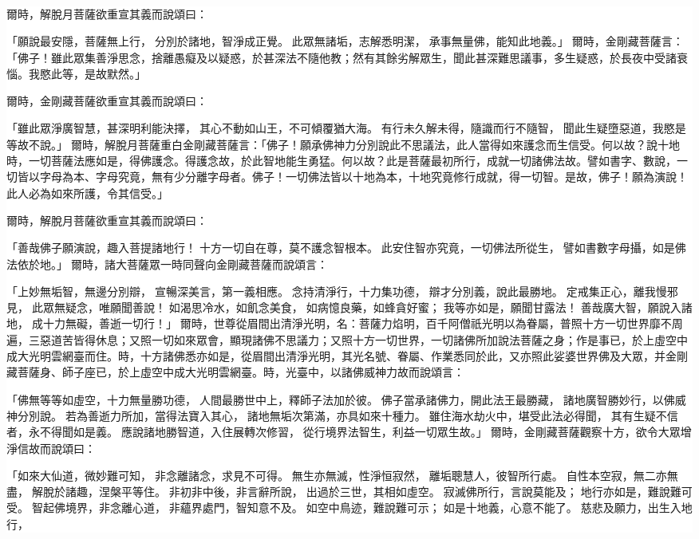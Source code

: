 爾時，解脫月菩薩欲重宣其義而說頌曰：

「願說最安隱，菩薩無上行，
分別於諸地，智淨成正覺。
此眾無諸垢，志解悉明潔，
承事無量佛，能知此地義。」
爾時，金剛藏菩薩言：「佛子！雖此眾集善淨思念，捨離愚癡及以疑惑，於甚深法不隨他教；然有其餘劣解眾生，聞此甚深難思議事，多生疑惑，於長夜中受諸衰惱。我愍此等，是故默然。」

爾時，金剛藏菩薩欲重宣其義而說頌曰：

「雖此眾淨廣智慧，甚深明利能決擇，
其心不動如山王，不可傾覆猶大海。
有行未久解未得，隨識而行不隨智，
聞此生疑墮惡道，我愍是等故不說。」
爾時，解脫月菩薩重白金剛藏菩薩言：「佛子！願承佛神力分別說此不思議法，此人當得如來護念而生信受。何以故？說十地時，一切菩薩法應如是，得佛護念。得護念故，於此智地能生勇猛。何以故？此是菩薩最初所行，成就一切諸佛法故。譬如書字、數說，一切皆以字母為本、字母究竟，無有少分離字母者。佛子！一切佛法皆以十地為本，十地究竟修行成就，得一切智。是故，佛子！願為演說！此人必為如來所護，令其信受。」

爾時，解脫月菩薩欲重宣其義而說頌曰：

「善哉佛子願演說，趣入菩提諸地行！
十方一切自在尊，莫不護念智根本。
此安住智亦究竟，一切佛法所從生，
譬如書數字母攝，如是佛法依於地。」
爾時，諸大菩薩眾一時同聲向金剛藏菩薩而說頌言：

「上妙無垢智，無邊分別辯，
宣暢深美言，第一義相應。
念持清淨行，十力集功德，
辯才分別義，說此最勝地。
定戒集正心，離我慢邪見，
此眾無疑念，唯願聞善說！
如渴思冷水，如飢念美食，
如病憶良藥，如蜂貪好蜜；
我等亦如是，願聞甘露法！
善哉廣大智，願說入諸地，
成十力無礙，善逝一切行！」
爾時，世尊從眉間出清淨光明，名：菩薩力焰明，百千阿僧祇光明以為眷屬，普照十方一切世界靡不周遍，三惡道苦皆得休息；又照一切如來眾會，顯現諸佛不思議力；又照十方一切世界，一切諸佛所加說法菩薩之身；作是事已，於上虛空中成大光明雲網臺而住。時，十方諸佛悉亦如是，從眉間出清淨光明，其光名號、眷屬、作業悉同於此，又亦照此娑婆世界佛及大眾，并金剛藏菩薩身、師子座已，於上虛空中成大光明雲網臺。時，光臺中，以諸佛威神力故而說頌言：

「佛無等等如虛空，十力無量勝功德，
人間最勝世中上，釋師子法加於彼。
佛子當承諸佛力，開此法王最勝藏，
諸地廣智勝妙行，以佛威神分別說。
若為善逝力所加，當得法寶入其心，
諸地無垢次第滿，亦具如來十種力。
雖住海水劫火中，堪受此法必得聞，
其有生疑不信者，永不得聞如是義。
應說諸地勝智道，入住展轉次修習，
從行境界法智生，利益一切眾生故。」
爾時，金剛藏菩薩觀察十方，欲令大眾增淨信故而說頌曰：

「如來大仙道，微妙難可知，
非念離諸念，求見不可得。
無生亦無滅，性淨恒寂然，
離垢聰慧人，彼智所行處。
自性本空寂，無二亦無盡，
解脫於諸趣，涅槃平等住。
非初非中後，非言辭所說，
出過於三世，其相如虛空。
寂滅佛所行，言說莫能及；
地行亦如是，難說難可受。
智起佛境界，非念離心道，
非蘊界處門，智知意不及。
如空中鳥迹，難說難可示；
如是十地義，心意不能了。
慈悲及願力，出生入地行，